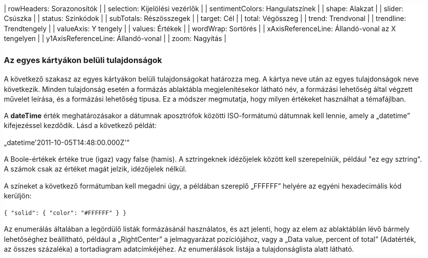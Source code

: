| rowHeaders: Sorazonosítók |
| selection: Kijelölési vezérlők |
| sentimentColors: Hangulatszínek |
| shape: Alakzat |
| slider: Csúszka |
| status: Színkódok |
| subTotals: Részösszegek |
| target: Cél |
| total: Végösszeg |
| trend: Trendvonal |
| trendline: Trendtengely |
| valueAxis: Y tengely |
| values: Értékek |
| wordWrap: Sortörés |
| xAxisReferenceLine: Állandó-vonal az X tengelyen |
| y1AxisReferenceLine: Állandó-vonal |
| zoom: Nagyítás |

### <a name="properties-within-each-card"></a>Az egyes kártyákon belüli tulajdonságok

A következő szakasz az egyes kártyákon belüli tulajdonságokat határozza meg. A kártya neve után az egyes tulajdonságok neve következik. Minden tulajdonság esetén a formázás ablaktábla megjelenítésekor látható név, a formázási lehetőség által végzett művelet leírása, és a formázási lehetőség típusa. Ez a módszer megmutatja, hogy milyen értékeket használhat a témafájlban.

A **dateTime** érték meghatározásakor a dátumnak aposztrófok közötti ISO-formátumú dátumnak kell lennie, amely a „datetime” kifejezéssel kezdődik. Lásd a következő példát:

  „datetime'2011-10-05T14:48:00.000Z'”

A Boole-értékek értéke true (igaz) vagy false (hamis). A sztringeknek idézőjelek között kell szerepelniük, például "ez egy sztring". A számok csak az értéket magát jelzik, idézőjelek nélkül.

A színeket a következő formátumban kell megadni úgy, a példában szereplő „FFFFFF” helyére az egyéni hexadecimális kód kerüljön:

    { "solid": { "color": "#FFFFFF" } }

Az enumerálás általában a legördülő listák formázásánál használatos, és azt jelenti, hogy az elem az ablaktáblán lévő bármely lehetőséghez beállítható, például a „RightCenter” a jelmagyarázat pozíciójához, vagy a „Data value, percent of total” (Adatérték, az összes százaléka) a tortadiagram adatcímkéjéhez. Az enumerálások listája a tulajdonságlista alatt látható.
